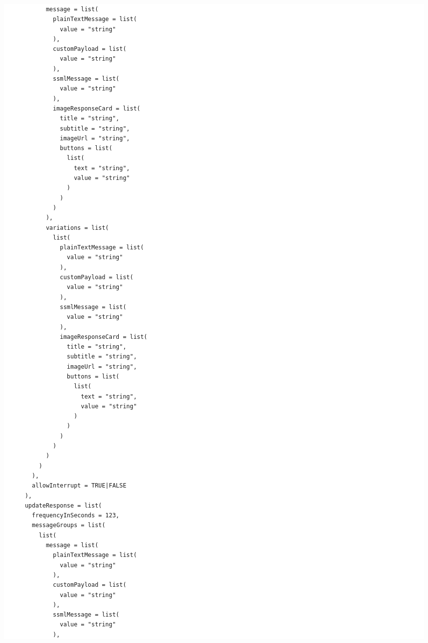                 message = list(
                  plainTextMessage = list(
                    value = "string"
                  ),
                  customPayload = list(
                    value = "string"
                  ),
                  ssmlMessage = list(
                    value = "string"
                  ),
                  imageResponseCard = list(
                    title = "string",
                    subtitle = "string",
                    imageUrl = "string",
                    buttons = list(
                      list(
                        text = "string",
                        value = "string"
                      )
                    )
                  )
                ),
                variations = list(
                  list(
                    plainTextMessage = list(
                      value = "string"
                    ),
                    customPayload = list(
                      value = "string"
                    ),
                    ssmlMessage = list(
                      value = "string"
                    ),
                    imageResponseCard = list(
                      title = "string",
                      subtitle = "string",
                      imageUrl = "string",
                      buttons = list(
                        list(
                          text = "string",
                          value = "string"
                        )
                      )
                    )
                  )
                )
              )
            ),
            allowInterrupt = TRUE|FALSE
          ),
          updateResponse = list(
            frequencyInSeconds = 123,
            messageGroups = list(
              list(
                message = list(
                  plainTextMessage = list(
                    value = "string"
                  ),
                  customPayload = list(
                    value = "string"
                  ),
                  ssmlMessage = list(
                    value = "string"
                  ),
